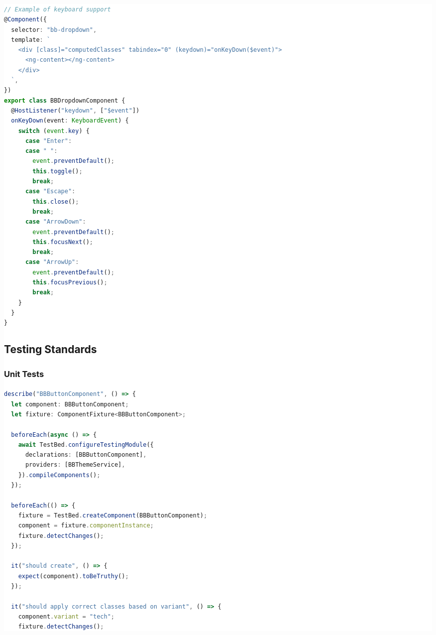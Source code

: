 ```typescript
// Example of keyboard support
@Component({
  selector: "bb-dropdown",
  template: `
    <div [class]="computedClasses" tabindex="0" (keydown)="onKeyDown($event)">
      <ng-content></ng-content>
    </div>
  `,
})
export class BBDropdownComponent {
  @HostListener("keydown", ["$event"])
  onKeyDown(event: KeyboardEvent) {
    switch (event.key) {
      case "Enter":
      case " ":
        event.preventDefault();
        this.toggle();
        break;
      case "Escape":
        this.close();
        break;
      case "ArrowDown":
        event.preventDefault();
        this.focusNext();
        break;
      case "ArrowUp":
        event.preventDefault();
        this.focusPrevious();
        break;
    }
  }
}
```

## Testing Standards

### Unit Tests

```typescript
describe("BBButtonComponent", () => {
  let component: BBButtonComponent;
  let fixture: ComponentFixture<BBButtonComponent>;

  beforeEach(async () => {
    await TestBed.configureTestingModule({
      declarations: [BBButtonComponent],
      providers: [BBThemeService],
    }).compileComponents();
  });

  beforeEach(() => {
    fixture = TestBed.createComponent(BBButtonComponent);
    component = fixture.componentInstance;
    fixture.detectChanges();
  });

  it("should create", () => {
    expect(component).toBeTruthy();
  });

  it("should apply correct classes based on variant", () => {
    component.variant = "tech";
    fixture.detectChanges();
```